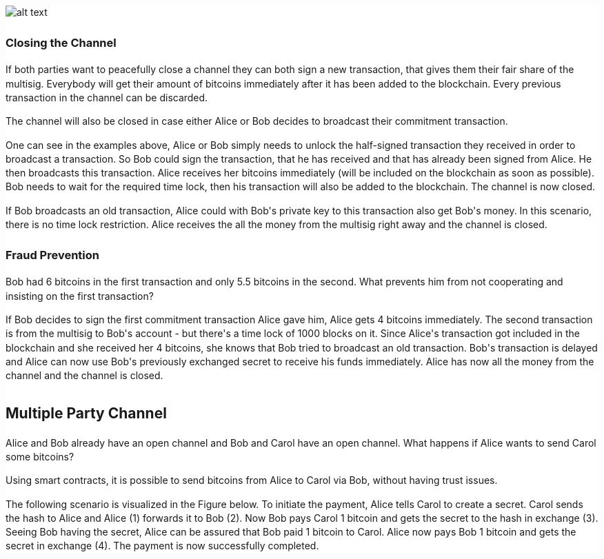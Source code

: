 ![alt text](./images/new_update_transaction.png "new update transaction")

### Closing the Channel
If both parties want to peacefully close a channel they can both sign a new transaction, that gives them their fair share of the multisig. Everybody will get their amount of bitcoins immediately after it has been added to the blockchain. Every previous transaction in the channel can be discarded.
            
The channel will also be closed in case either Alice or Bob decides to broadcast their commitment transaction.
            
One can see in the examples above, Alice or Bob simply needs to unlock the half-signed transaction they received in order to broadcast a transaction. So Bob could sign the transaction, that he has received and that has already been signed from Alice. He then broadcasts this transaction. Alice receives her bitcoins immediately (will be included on the blockchain as soon as possible). Bob needs to wait for the required time lock, then his transaction will also be added to the blockchain. The channel is now closed.
            
If Bob broadcasts an old transaction, Alice could with Bob's private key to this transaction also get Bob's money. In this scenario, there is no time lock restriction. Alice receives the all the money from the multisig right away and the channel is closed. 

### Fraud Prevention
Bob had 6 bitcoins in the first transaction and only 5.5 bitcoins in the second. What prevents him from not cooperating and insisting on the first transaction?

If Bob decides to sign the first commitment transaction Alice gave him, Alice gets 4 bitcoins immediately. The second transaction is from the multisig to Bob's account - but there's a time lock of 1000 blocks on it. Since Alice's transaction got included in the blockchain and she received her 4 bitcoins, she knows that Bob tried to broadcast an old transaction. Bob's transaction is delayed and Alice can now use Bob's previously exchanged secret to receive his funds immediately. Alice has now all the money from the channel and the channel is closed.

## Multiple Party Channel

Alice and Bob already have an open channel and Bob and Carol have an open channel. What happens if Alice wants to send Carol some bitcoins?

Using smart contracts, it is possible to send bitcoins from Alice to Carol via Bob, without having trust issues.
            
The following scenario is visualized in the Figure below. To initiate the payment, Alice tells Carol to create a secret. Carol sends the hash to Alice and Alice (1) forwards it to Bob (2). Now Bob pays Carol 1 bitcoin and gets the secret to the hash in exchange (3). Seeing Bob having the secret, Alice can be assured that Bob paid 1 bitcoin to Carol. Alice now pays Bob 1 bitcoin and gets the secret in exchange (4). The payment is now successfully completed.

<p align="center">